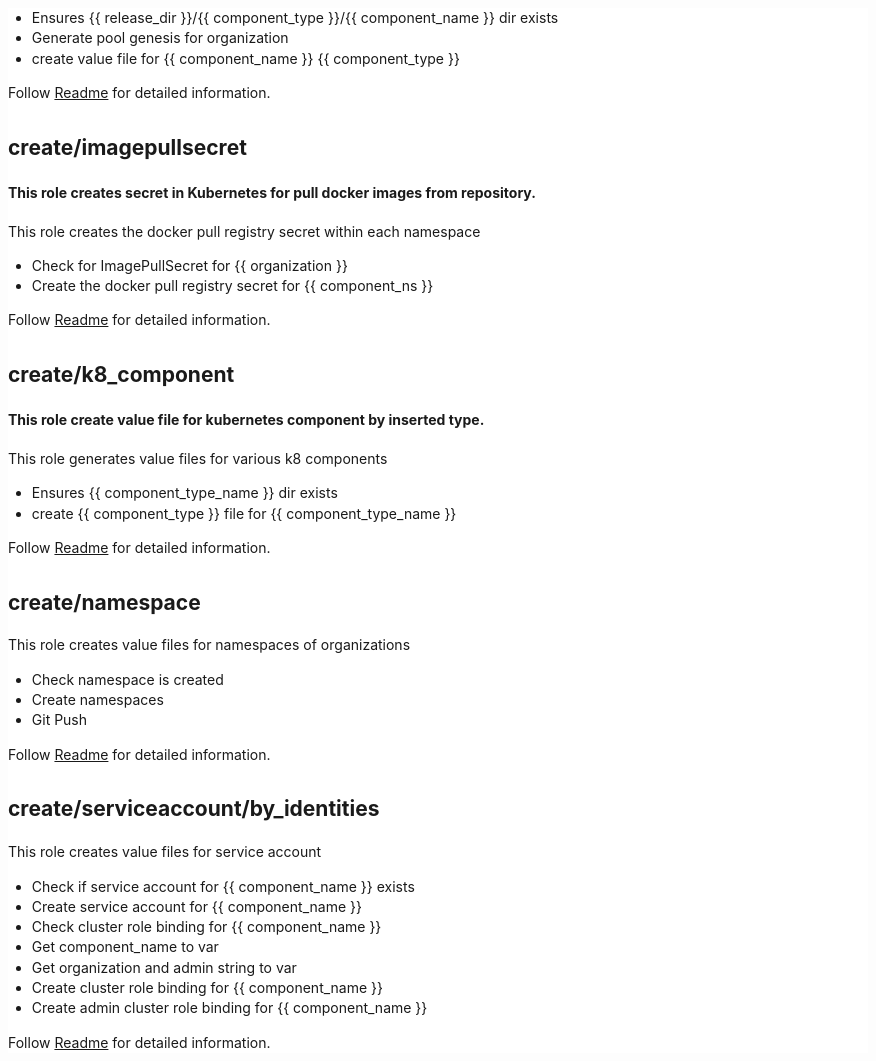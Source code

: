 * Ensures {{ release_dir }}/{{ component_type }}/{{ component_name }} dir exists
* Generate pool genesis for organization
* create value file for {{ component_name }} {{ component_type }}

Follow [Readme](https://github.com/hyperledger-labs/blockchain-automation-framework/tree/master/platforms/hyperledger-indy/configuration/roles/create/helm_component/pool_genesis) for detailed information.

## **create/imagepullsecret**
#### This role creates secret in Kubernetes for pull docker images from repository.
This role creates the docker pull registry secret within each namespace

* Check for ImagePullSecret for {{ organization }}
* Create the docker pull registry secret for {{ component_ns }}

Follow [Readme](https://github.com/hyperledger-labs/blockchain-automation-framework/tree/master/platforms/hyperledger-indy/configuration/roles/create/imagepullsecret) for detailed information.

## **create/k8_component**
#### This role create value file for kubernetes component by inserted type.
This role generates value files for various k8 components

* Ensures {{ component_type_name }} dir exists
* create {{ component_type }} file for {{ component_type_name }}

Follow [Readme](https://github.com/hyperledger-labs/blockchain-automation-framework/tree/master/platforms/hyperledger-indy/configuration/roles/create/k8_component) for detailed information.

## **create/namespace**
This role creates value files for namespaces of organizations

* Check namespace is created
* Create namespaces
* Git Push

Follow [Readme](https://github.com/hyperledger-labs/blockchain-automation-framework/tree/master/platforms/hyperledger-indy/configuration/roles/create/namespace) for detailed information.

## **create/serviceaccount/by_identities**
This role creates value files for service account

* Check if service account for {{ component_name }} exists
* Create service account for {{ component_name }}
* Check cluster role binding for {{ component_name }}
* Get component_name to var
* Get organization and admin string to var
* Create cluster role binding for {{ component_name }}
* Create admin cluster role binding for {{ component_name }}

Follow [Readme](https://github.com/hyperledger-labs/blockchain-automation-framework/tree/master/platforms/hyperledger-indy/configuration/roles/create/serviceaccount/by_identities) for detailed information.

